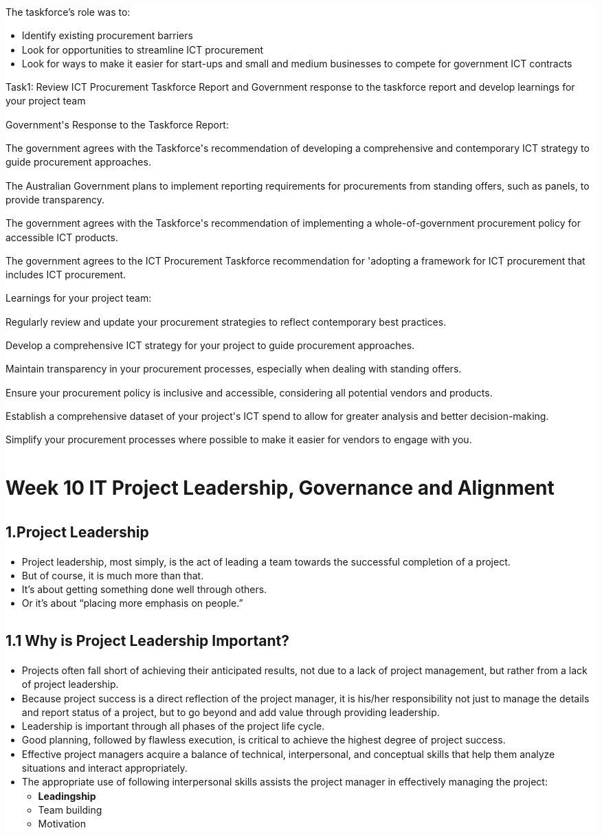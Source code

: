 The taskforce’s role was to:

- Identify existing procurement barriers
- Look for opportunities to streamline ICT procurement
- Look for ways to make it easier for start-ups and small and medium businesses to compete for government ICT contracts

Task1: Review ICT Procurement Taskforce Report and Government response to the taskforce report and develop learnings for your project team

Government's Response to the Taskforce Report:

The government agrees with the Taskforce's recommendation of developing a comprehensive and contemporary ICT strategy to guide procurement approaches.

The Australian Government plans to implement reporting requirements for procurements from standing offers, such as panels, to provide transparency.

The government agrees with the Taskforce's recommendation of implementing a whole-of-government procurement policy for accessible ICT products.

The government agrees to the ICT Procurement Taskforce recommendation for 'adopting a framework for ICT procurement that includes ICT procurement.

Learnings for your project team:

Regularly review and update your procurement strategies to reflect contemporary best practices.

Develop a comprehensive ICT strategy for your project to guide procurement approaches.

Maintain transparency in your procurement processes, especially when dealing with standing offers.

Ensure your procurement policy is inclusive and accessible, considering all potential vendors and products.

Establish a comprehensive dataset of your project's ICT spend to allow for greater analysis and better decision-making.

Simplify your procurement processes where possible to make it easier for vendors to engage with you.

# Week 10 IT Project Leadership, Governance and Alignment #

## 1.Project Leadership ##

- Project leadership, most simply, is the act of leading a team towards the successful completion of a project.
- But of course, it is much more than that.
- It’s about getting something done well through others.
- Or it’s about “placing more emphasis on people.”

## 1.1 Why is Project Leadership Important? ##

- Projects often fall short of achieving their anticipated results, not due to a lack of project management, but rather from a lack of project leadership.
- Because project success is a direct reflection of the project manager, it is his/her responsibility not just to manage the details and report status of a project, but to go beyond and add value through providing leadership.
- Leadership is important through all phases of the project life cycle.
- Good planning, followed by flawless execution, is critical to achieve the highest degree of project success.
- Effective project managers acquire a balance of technical, interpersonal, and conceptual skills that help them analyze situations and interact appropriately.
- The appropriate use of following interpersonal skills assists the project manager in effectively managing the project:
  - **Leadingship**
  - Team building
  - Motivation